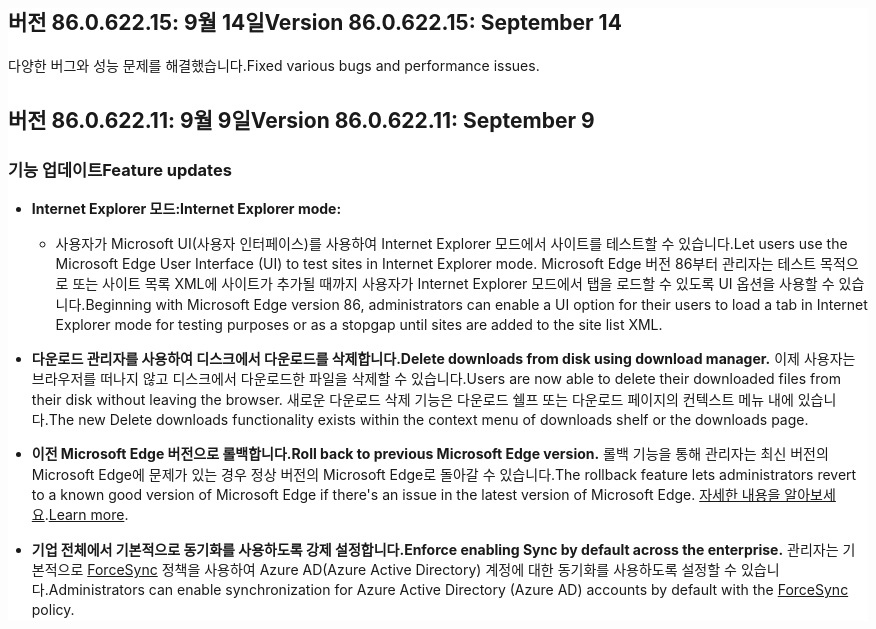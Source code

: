 ## <a name="version-86062215-september-14"></a><span data-ttu-id="9f1d4-343">버전 86.0.622.15: 9월 14일</span><span class="sxs-lookup"><span data-stu-id="9f1d4-343">Version 86.0.622.15: September 14</span></span>

<span data-ttu-id="9f1d4-344">다양한 버그와 성능 문제를 해결했습니다.</span><span class="sxs-lookup"><span data-stu-id="9f1d4-344">Fixed various bugs and performance issues.</span></span>

## <a name="version-86062211-september-9"></a><span data-ttu-id="9f1d4-345">버전 86.0.622.11: 9월 9일</span><span class="sxs-lookup"><span data-stu-id="9f1d4-345">Version 86.0.622.11: September 9</span></span>

### <a name="feature-updates"></a><span data-ttu-id="9f1d4-346">기능 업데이트</span><span class="sxs-lookup"><span data-stu-id="9f1d4-346">Feature updates</span></span>

* **<span data-ttu-id="9f1d4-347">Internet Explorer 모드:</span><span class="sxs-lookup"><span data-stu-id="9f1d4-347">Internet Explorer mode:</span></span>**

   * <span data-ttu-id="9f1d4-348">사용자가 Microsoft UI(사용자 인터페이스)를 사용하여 Internet Explorer 모드에서 사이트를 테스트할 수 있습니다.</span><span class="sxs-lookup"><span data-stu-id="9f1d4-348">Let users use the Microsoft Edge User Interface (UI) to test sites in Internet Explorer mode.</span></span> <span data-ttu-id="9f1d4-349">Microsoft Edge 버전 86부터 관리자는 테스트 목적으로 또는 사이트 목록 XML에 사이트가 추가될 때까지 사용자가 Internet Explorer 모드에서 탭을 로드할 수 있도록 UI 옵션을 사용할 수 있습니다.</span><span class="sxs-lookup"><span data-stu-id="9f1d4-349">Beginning with Microsoft Edge version 86, administrators can enable a UI option for their users to load a tab in Internet Explorer mode for testing purposes or as a stopgap until sites are added to the site list XML.</span></span>

* **<span data-ttu-id="9f1d4-350">다운로드 관리자를 사용하여 디스크에서 다운로드를 삭제합니다.</span><span class="sxs-lookup"><span data-stu-id="9f1d4-350">Delete downloads from disk using download manager.</span></span>** <span data-ttu-id="9f1d4-351">이제 사용자는 브라우저를 떠나지 않고 디스크에서 다운로드한 파일을 삭제할 수 있습니다.</span><span class="sxs-lookup"><span data-stu-id="9f1d4-351">Users are now able to delete their downloaded files from their disk without leaving the browser.</span></span> <span data-ttu-id="9f1d4-352">새로운 다운로드 삭제 기능은 다운로드 쉘프 또는 다운로드 페이지의 컨텍스트 메뉴 내에 있습니다.</span><span class="sxs-lookup"><span data-stu-id="9f1d4-352">The new Delete downloads functionality exists within the context menu of downloads shelf or the downloads page.</span></span>

* **<span data-ttu-id="9f1d4-353">이전 Microsoft Edge 버전으로 롤백합니다.</span><span class="sxs-lookup"><span data-stu-id="9f1d4-353">Roll back to previous Microsoft Edge version.</span></span>** <span data-ttu-id="9f1d4-354">롤백 기능을 통해 관리자는 최신 버전의 Microsoft Edge에 문제가 있는 경우 정상 버전의 Microsoft Edge로 돌아갈 수 있습니다.</span><span class="sxs-lookup"><span data-stu-id="9f1d4-354">The rollback feature lets administrators revert to a known good version of Microsoft Edge if there's an issue in the latest version of Microsoft Edge.</span></span>
<span data-ttu-id="9f1d4-355">[자세한 내용을 알아보세요](edge-learnmore-rollback.md).</span><span class="sxs-lookup"><span data-stu-id="9f1d4-355">[Learn more](edge-learnmore-rollback.md).</span></span>

* **<span data-ttu-id="9f1d4-356">기업 전체에서 기본적으로 동기화를 사용하도록 강제 설정합니다.</span><span class="sxs-lookup"><span data-stu-id="9f1d4-356">Enforce enabling Sync by default across the enterprise.</span></span>**  <span data-ttu-id="9f1d4-357">관리자는 기본적으로 [ForceSync](./microsoft-edge-policies.md#forcesync) 정책을 사용하여 Azure AD(Azure Active Directory) 계정에 대한 동기화를 사용하도록 설정할 수 있습니다.</span><span class="sxs-lookup"><span data-stu-id="9f1d4-357">Administrators can enable synchronization for Azure Active Directory (Azure AD) accounts by default with the [ForceSync](./microsoft-edge-policies.md#forcesync) policy.</span></span>
